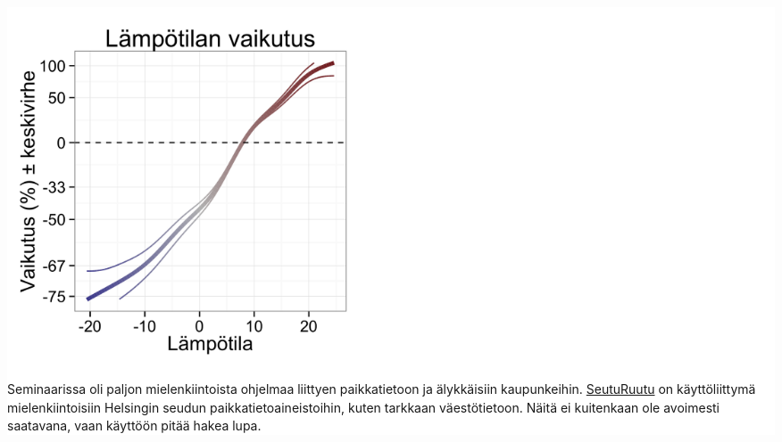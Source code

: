 <img src="/figs/2015-03-13-hsy-paikkatietoseminaari/a4f_lampotila_vari_v2.png" alt="lampotila" style="width: 400px;"/>
</center>

[kalvot]: http://www.slideshare.net/ouzor/hsy-2015-fillaridata
[blogi]: http://www.kaupunkifillari.fi/blog/2015/03/04/pyoraily-on-arkista-touhua
[GitHubissa]: https://github.com/apoikola/fillarilaskennat/

Seminaarissa oli paljon mielenkiintoista ohjelmaa liittyen paikkatietoon ja älykkäisiin kaupunkeihin. [SeutuRuutu] on käyttöliittymä mielenkiintoisiin Helsingin seudun paikkatietoaineistoihin, kuten tarkkaan väestötietoon. Näitä ei kuitenkaan ole avoimesti saatavana, vaan käyttöön pitää hakea lupa.

[SeutuRuutu]: https://www.hsy.fi/fi/asiantuntijalle/seututieto/paikkatiedot/Sivut/SeutuRuutu.aspx



[HSY]: https://www.hsy.fi/fi/asukkaalle/Sivut/default.aspx
[hsy-kalvot]: https://www.hsy.fi/fi/asiantuntijalle/tapahtumat/seminaarit/paikkatietoseminaarit/Sivut/Paikkatietoseminaarit.aspx
[hki-kalvot]: https://www.hsy.fi/fi/asiantuntijalle/tapahtumat/seminaarit/paikkatietoseminaarit/Documents/2015/Miliza_Ryoti_ja_Tuire_Valkonen.pdf
[jouko-kalvot]: https://www.hsy.fi/fi/asiantuntijalle/tapahtumat/seminaarit/paikkatietoseminaarit/Documents/2015/Jouko_Jarnefelt.pdf
[hri]: http://hri.fi/
[gispo]: http://gispo.fi/Gispo
[Aurat Kartalla]: http://www.auratkartalla.com/